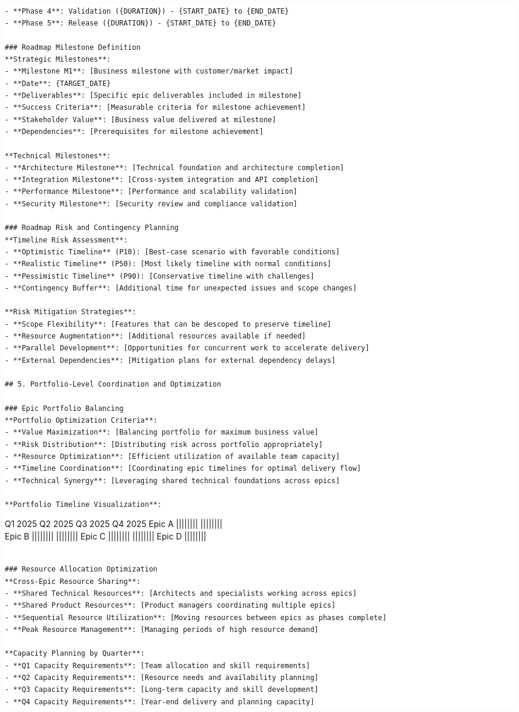 ```
- **Phase 4**: Validation ({DURATION}) - {START_DATE} to {END_DATE}
- **Phase 5**: Release ({DURATION}) - {START_DATE} to {END_DATE}

### Roadmap Milestone Definition
**Strategic Milestones**:
- **Milestone M1**: [Business milestone with customer/market impact]
- **Date**: {TARGET_DATE}
- **Deliverables**: [Specific epic deliverables included in milestone]
- **Success Criteria**: [Measurable criteria for milestone achievement]
- **Stakeholder Value**: [Business value delivered at milestone]
- **Dependencies**: [Prerequisites for milestone achievement]

**Technical Milestones**:
- **Architecture Milestone**: [Technical foundation and architecture completion]
- **Integration Milestone**: [Cross-system integration and API completion]
- **Performance Milestone**: [Performance and scalability validation]
- **Security Milestone**: [Security review and compliance validation]

### Roadmap Risk and Contingency Planning
**Timeline Risk Assessment**:
- **Optimistic Timeline** (P10): [Best-case scenario with favorable conditions]
- **Realistic Timeline** (P50): [Most likely timeline with normal conditions]
- **Pessimistic Timeline** (P90): [Conservative timeline with challenges]
- **Contingency Buffer**: [Additional time for unexpected issues and scope changes]

**Risk Mitigation Strategies**:
- **Scope Flexibility**: [Features that can be descoped to preserve timeline]
- **Resource Augmentation**: [Additional resources available if needed]
- **Parallel Development**: [Opportunities for concurrent work to accelerate delivery]
- **External Dependencies**: [Mitigation plans for external dependency delays]

## 5. Portfolio-Level Coordination and Optimization

### Epic Portfolio Balancing
**Portfolio Optimization Criteria**:
- **Value Maximization**: [Balancing portfolio for maximum business value]
- **Risk Distribution**: [Distributing risk across portfolio appropriately]
- **Resource Optimization**: [Efficient utilization of available team capacity]
- **Timeline Coordination**: [Coordinating epic timelines for optimal delivery flow]
- **Technical Synergy**: [Leveraging shared technical foundations across epics]

**Portfolio Timeline Visualization**:
```
Q1 2025    Q2 2025    Q3 2025    Q4 2025
Epic A     ||||||||   ||||||||   
Epic B                ||||||||   ||||||||
Epic C     ||||||||              ||||||||
Epic D                           ||||||||
```

### Resource Allocation Optimization
**Cross-Epic Resource Sharing**:
- **Shared Technical Resources**: [Architects and specialists working across epics]
- **Shared Product Resources**: [Product managers coordinating multiple epics]
- **Sequential Resource Utilization**: [Moving resources between epics as phases complete]
- **Peak Resource Management**: [Managing periods of high resource demand]

**Capacity Planning by Quarter**:
- **Q1 Capacity Requirements**: [Team allocation and skill requirements]
- **Q2 Capacity Requirements**: [Resource needs and availability planning]
- **Q3 Capacity Requirements**: [Long-term capacity and skill development]
- **Q4 Capacity Requirements**: [Year-end delivery and planning capacity]

```
